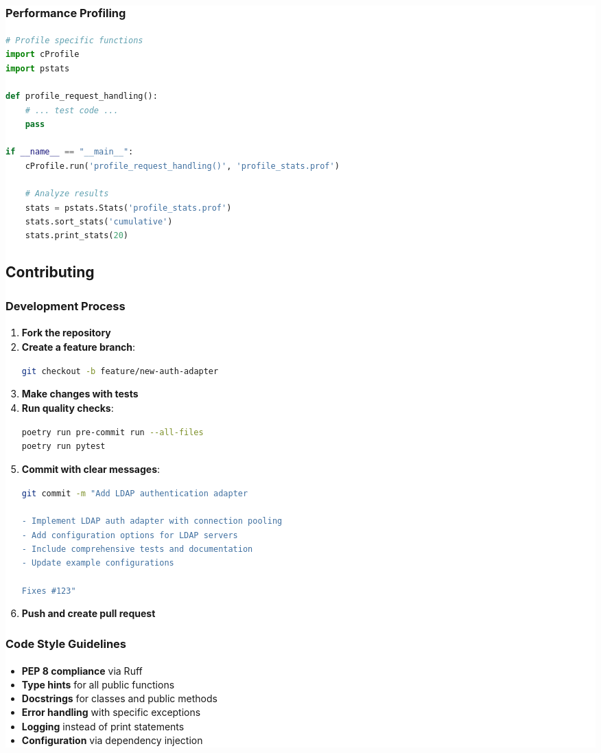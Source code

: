 ### Performance Profiling

```python
# Profile specific functions
import cProfile
import pstats

def profile_request_handling():
    # ... test code ...
    pass

if __name__ == "__main__":
    cProfile.run('profile_request_handling()', 'profile_stats.prof')
    
    # Analyze results
    stats = pstats.Stats('profile_stats.prof')
    stats.sort_stats('cumulative')
    stats.print_stats(20)
```

## Contributing

### Development Process

1. **Fork the repository**
2. **Create a feature branch**:
   ```bash
   git checkout -b feature/new-auth-adapter
   ```
3. **Make changes with tests**
4. **Run quality checks**:
   ```bash
   poetry run pre-commit run --all-files
   poetry run pytest
   ```
5. **Commit with clear messages**:
   ```bash
   git commit -m "Add LDAP authentication adapter
   
   - Implement LDAP auth adapter with connection pooling
   - Add configuration options for LDAP servers
   - Include comprehensive tests and documentation
   - Update example configurations
   
   Fixes #123"
   ```
6. **Push and create pull request**

### Code Style Guidelines

- **PEP 8 compliance** via Ruff
- **Type hints** for all public functions
- **Docstrings** for classes and public methods
- **Error handling** with specific exceptions
- **Logging** instead of print statements
- **Configuration** via dependency injection
